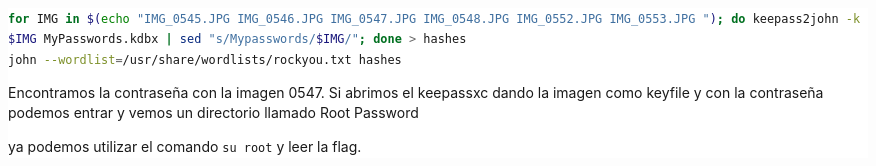 ```bash
for IMG in $(echo "IMG_0545.JPG IMG_0546.JPG IMG_0547.JPG IMG_0548.JPG IMG_0552.JPG IMG_0553.JPG "); do keepass2john -k $IMG MyPasswords.kdbx | sed "s/Mypasswords/$IMG/"; done > hashes
john --wordlist=/usr/share/wordlists/rockyou.txt hashes
```

Encontramos la contraseña con la imagen 0547. Si abrimos el keepassxc dando la imagen como keyfile y con la contraseña podemos entrar y vemos un directorio
llamado Root Password

ya podemos utilizar el comando `su root` y leer la flag.



